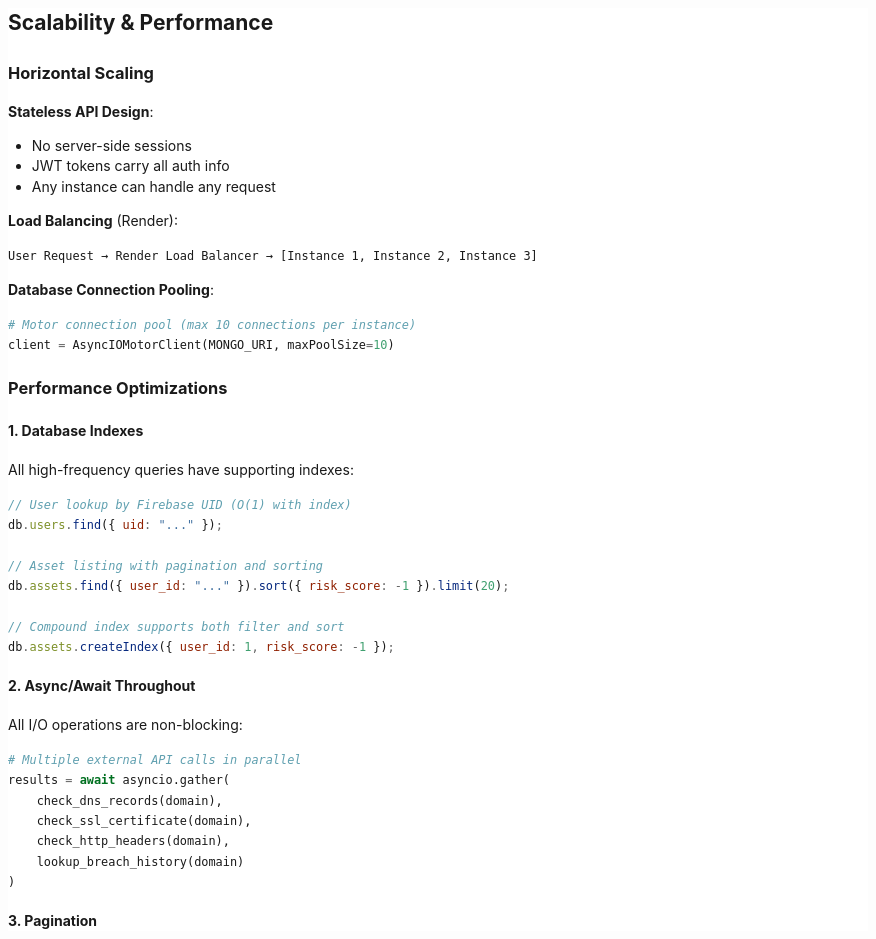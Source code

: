 
## Scalability & Performance

### Horizontal Scaling

**Stateless API Design**:

- No server-side sessions
- JWT tokens carry all auth info
- Any instance can handle any request

**Load Balancing** (Render):

```
User Request → Render Load Balancer → [Instance 1, Instance 2, Instance 3]
```

**Database Connection Pooling**:

```python
# Motor connection pool (max 10 connections per instance)
client = AsyncIOMotorClient(MONGO_URI, maxPoolSize=10)
```

### Performance Optimizations

#### 1. Database Indexes

All high-frequency queries have supporting indexes:

```javascript
// User lookup by Firebase UID (O(1) with index)
db.users.find({ uid: "..." });

// Asset listing with pagination and sorting
db.assets.find({ user_id: "..." }).sort({ risk_score: -1 }).limit(20);

// Compound index supports both filter and sort
db.assets.createIndex({ user_id: 1, risk_score: -1 });
```

#### 2. Async/Await Throughout

All I/O operations are non-blocking:

```python
# Multiple external API calls in parallel
results = await asyncio.gather(
    check_dns_records(domain),
    check_ssl_certificate(domain),
    check_http_headers(domain),
    lookup_breach_history(domain)
)
```

#### 3. Pagination
